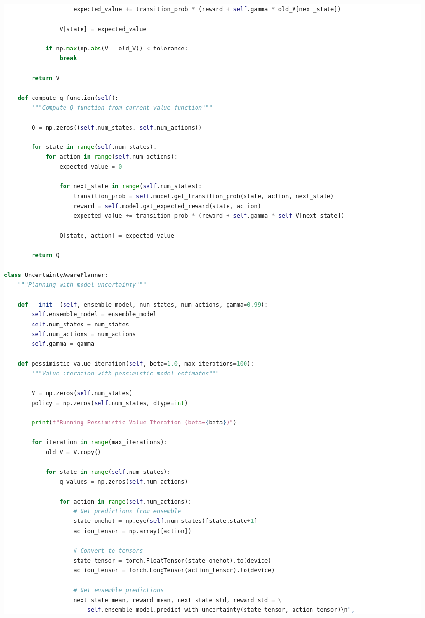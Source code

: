 ```python
                    expected_value += transition_prob * (reward + self.gamma * old_V[next_state])
                
                V[state] = expected_value
            
            if np.max(np.abs(V - old_V)) < tolerance:
                break
        
        return V
    
    def compute_q_function(self):
        """Compute Q-function from current value function"""
        
        Q = np.zeros((self.num_states, self.num_actions))
        
        for state in range(self.num_states):
            for action in range(self.num_actions):
                expected_value = 0
                
                for next_state in range(self.num_states):
                    transition_prob = self.model.get_transition_prob(state, action, next_state)
                    reward = self.model.get_expected_reward(state, action)
                    expected_value += transition_prob * (reward + self.gamma * self.V[next_state])
                
                Q[state, action] = expected_value
        
        return Q

class UncertaintyAwarePlanner:
    """Planning with model uncertainty"""
    
    def __init__(self, ensemble_model, num_states, num_actions, gamma=0.99):
        self.ensemble_model = ensemble_model
        self.num_states = num_states
        self.num_actions = num_actions
        self.gamma = gamma
        
    def pessimistic_value_iteration(self, beta=1.0, max_iterations=100):
        """Value iteration with pessimistic model estimates"""
        
        V = np.zeros(self.num_states)
        policy = np.zeros(self.num_states, dtype=int)
        
        print(f"Running Pessimistic Value Iteration (beta={beta})")
        
        for iteration in range(max_iterations):
            old_V = V.copy()
            
            for state in range(self.num_states):
                q_values = np.zeros(self.num_actions)
                
                for action in range(self.num_actions):
                    # Get predictions from ensemble
                    state_onehot = np.eye(self.num_states)[state:state+1]
                    action_tensor = np.array([action])
                    
                    # Convert to tensors
                    state_tensor = torch.FloatTensor(state_onehot).to(device)
                    action_tensor = torch.LongTensor(action_tensor).to(device)
                    
                    # Get ensemble predictions
                    next_state_mean, reward_mean, next_state_std, reward_std = \
                        self.ensemble_model.predict_with_uncertainty(state_tensor, action_tensor)\n",
```